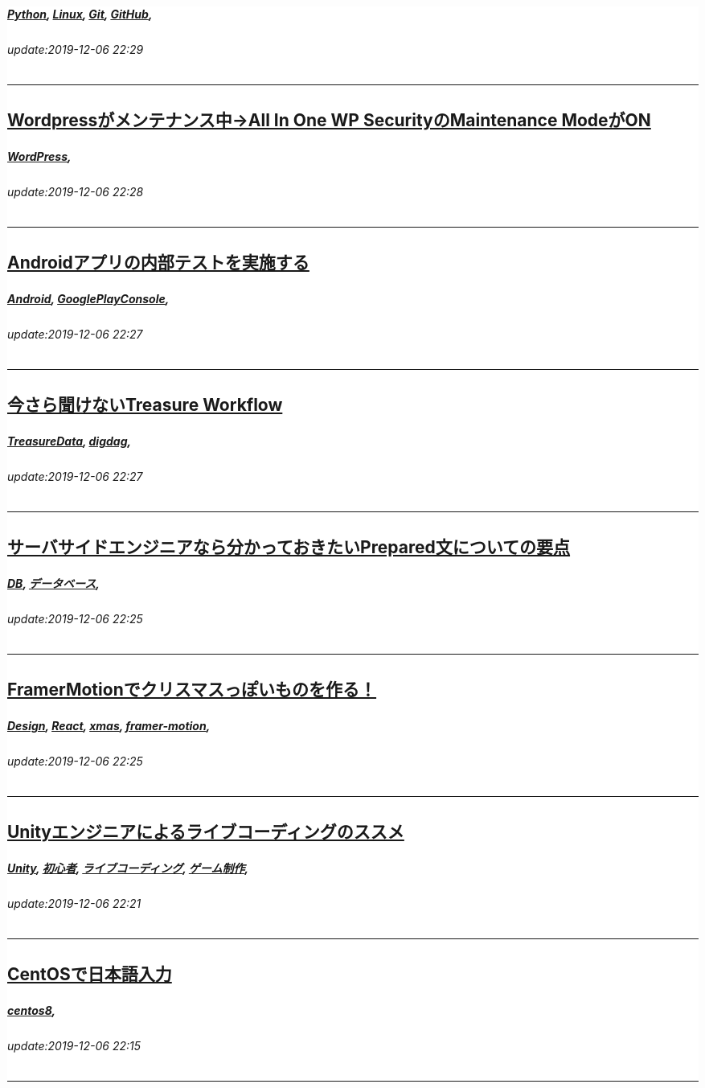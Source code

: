 ##### [Python](https://qiita.com/tags/Python), [Linux](https://qiita.com/tags/Linux), [Git](https://qiita.com/tags/Git), [GitHub](https://qiita.com/tags/GitHub), 
###### update:2019-12-06 22:29
---
## [Wordpressがメンテナンス中→All In One WP SecurityのMaintenance ModeがON](https://qiita.com/Auggie_2345/items/d23d033e4d229c3b011a)
##### [WordPress](https://qiita.com/tags/WordPress), 
###### update:2019-12-06 22:28
---
## [Androidアプリの内部テストを実施する](https://qiita.com/taketakekaho/items/0d2fe1f4204015414863)
##### [Android](https://qiita.com/tags/Android), [GooglePlayConsole](https://qiita.com/tags/GooglePlayConsole), 
###### update:2019-12-06 22:27
---
## [今さら聞けないTreasure Workflow](https://qiita.com/kajuki1113/items/aefc76c650ff02e12d10)
##### [TreasureData](https://qiita.com/tags/TreasureData), [digdag](https://qiita.com/tags/digdag), 
###### update:2019-12-06 22:27
---
## [サーバサイドエンジニアなら分かっておきたいPrepared文についての要点](https://qiita.com/masalennon/items/b0cc9a4818297f5becd6)
##### [DB](https://qiita.com/tags/DB), [データベース](https://qiita.com/tags/データベース), 
###### update:2019-12-06 22:25
---
## [FramerMotionでクリスマスっぽいものを作る！](https://qiita.com/Dai7Igarashi/items/84d75d7464b554a7dcf3)
##### [Design](https://qiita.com/tags/Design), [React](https://qiita.com/tags/React), [xmas](https://qiita.com/tags/xmas), [framer-motion](https://qiita.com/tags/framer-motion), 
###### update:2019-12-06 22:25
---
## [Unityエンジニアによるライブコーディングのススメ](https://qiita.com/hashikei/items/d4bd777acf91bc07bc96)
##### [Unity](https://qiita.com/tags/Unity), [初心者](https://qiita.com/tags/初心者), [ライブコーディング](https://qiita.com/tags/ライブコーディング), [ゲーム制作](https://qiita.com/tags/ゲーム制作), 
###### update:2019-12-06 22:21
---
## [CentOSで日本語入力](https://qiita.com/keniooi/items/57fe7ed8fd7a994ebff3)
##### [centos8](https://qiita.com/tags/centos8), 
###### update:2019-12-06 22:15
---